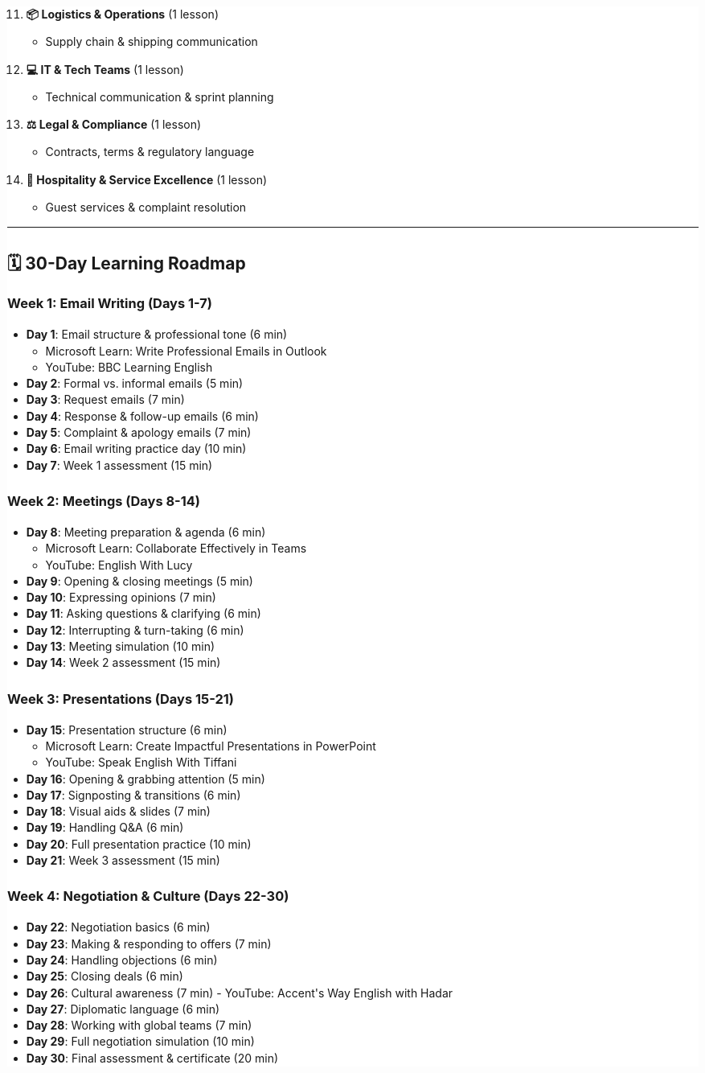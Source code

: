 11. **📦 Logistics & Operations** (1 lesson)
    - Supply chain & shipping communication
    
12. **💻 IT & Tech Teams** (1 lesson)
    - Technical communication & sprint planning
    
13. **⚖️ Legal & Compliance** (1 lesson)
    - Contracts, terms & regulatory language
    
14. **🏨 Hospitality & Service Excellence** (1 lesson)
    - Guest services & complaint resolution

---

## 🗓️ 30-Day Learning Roadmap

### Week 1: Email Writing (Days 1-7)
- **Day 1**: Email structure & professional tone (6 min)
  - Microsoft Learn: Write Professional Emails in Outlook
  - YouTube: BBC Learning English
- **Day 2**: Formal vs. informal emails (5 min)
- **Day 3**: Request emails (7 min)
- **Day 4**: Response & follow-up emails (6 min)
- **Day 5**: Complaint & apology emails (7 min)
- **Day 6**: Email writing practice day (10 min)
- **Day 7**: Week 1 assessment (15 min)

### Week 2: Meetings (Days 8-14)
- **Day 8**: Meeting preparation & agenda (6 min)
  - Microsoft Learn: Collaborate Effectively in Teams
  - YouTube: English With Lucy
- **Day 9**: Opening & closing meetings (5 min)
- **Day 10**: Expressing opinions (7 min)
- **Day 11**: Asking questions & clarifying (6 min)
- **Day 12**: Interrupting & turn-taking (6 min)
- **Day 13**: Meeting simulation (10 min)
- **Day 14**: Week 2 assessment (15 min)

### Week 3: Presentations (Days 15-21)
- **Day 15**: Presentation structure (6 min)
  - Microsoft Learn: Create Impactful Presentations in PowerPoint
  - YouTube: Speak English With Tiffani
- **Day 16**: Opening & grabbing attention (5 min)
- **Day 17**: Signposting & transitions (6 min)
- **Day 18**: Visual aids & slides (7 min)
- **Day 19**: Handling Q&A (6 min)
- **Day 20**: Full presentation practice (10 min)
- **Day 21**: Week 3 assessment (15 min)

### Week 4: Negotiation & Culture (Days 22-30)
- **Day 22**: Negotiation basics (6 min)
- **Day 23**: Making & responding to offers (7 min)
- **Day 24**: Handling objections (6 min)
- **Day 25**: Closing deals (6 min)
- **Day 26**: Cultural awareness (7 min) - YouTube: Accent's Way English with Hadar
- **Day 27**: Diplomatic language (6 min)
- **Day 28**: Working with global teams (7 min)
- **Day 29**: Full negotiation simulation (10 min)
- **Day 30**: Final assessment & certificate (20 min)
